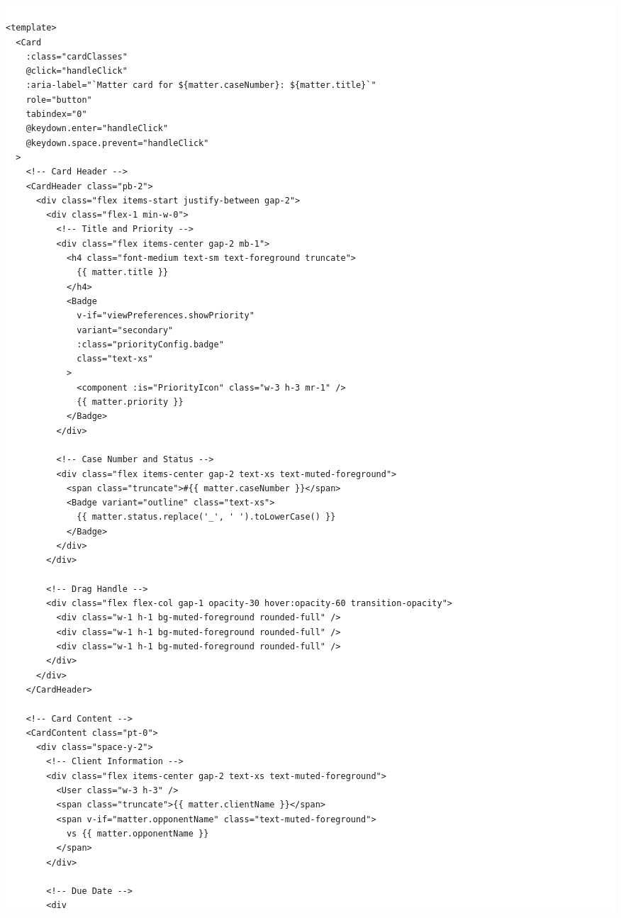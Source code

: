 ```vue

<template>
  <Card
    :class="cardClasses"
    @click="handleClick"
    :aria-label="`Matter card for ${matter.caseNumber}: ${matter.title}`"
    role="button"
    tabindex="0"
    @keydown.enter="handleClick"
    @keydown.space.prevent="handleClick"
  >
    <!-- Card Header -->
    <CardHeader class="pb-2">
      <div class="flex items-start justify-between gap-2">
        <div class="flex-1 min-w-0">
          <!-- Title and Priority -->
          <div class="flex items-center gap-2 mb-1">
            <h4 class="font-medium text-sm text-foreground truncate">
              {{ matter.title }}
            </h4>
            <Badge
              v-if="viewPreferences.showPriority"
              variant="secondary"
              :class="priorityConfig.badge"
              class="text-xs"
            >
              <component :is="PriorityIcon" class="w-3 h-3 mr-1" />
              {{ matter.priority }}
            </Badge>
          </div>
          
          <!-- Case Number and Status -->
          <div class="flex items-center gap-2 text-xs text-muted-foreground">
            <span class="truncate">#{{ matter.caseNumber }}</span>
            <Badge variant="outline" class="text-xs">
              {{ matter.status.replace('_', ' ').toLowerCase() }}
            </Badge>
          </div>
        </div>
        
        <!-- Drag Handle -->
        <div class="flex flex-col gap-1 opacity-30 hover:opacity-60 transition-opacity">
          <div class="w-1 h-1 bg-muted-foreground rounded-full" />
          <div class="w-1 h-1 bg-muted-foreground rounded-full" />
          <div class="w-1 h-1 bg-muted-foreground rounded-full" />
        </div>
      </div>
    </CardHeader>

    <!-- Card Content -->
    <CardContent class="pt-0">
      <div class="space-y-2">
        <!-- Client Information -->
        <div class="flex items-center gap-2 text-xs text-muted-foreground">
          <User class="w-3 h-3" />
          <span class="truncate">{{ matter.clientName }}</span>
          <span v-if="matter.opponentName" class="text-muted-foreground">
            vs {{ matter.opponentName }}
          </span>
        </div>

        <!-- Due Date -->
        <div 
```